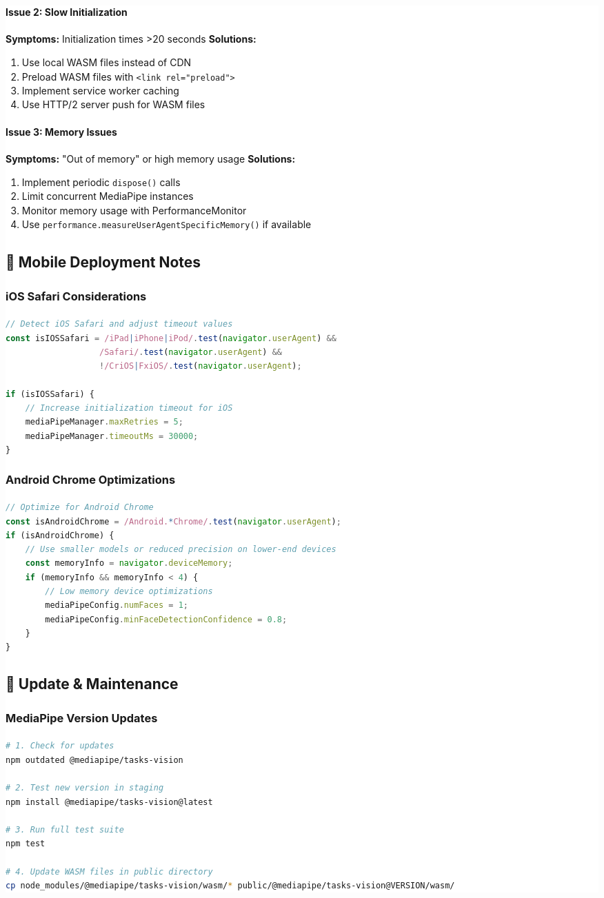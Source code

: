 #### Issue 2: Slow Initialization
**Symptoms:** Initialization times >20 seconds
**Solutions:**
1. Use local WASM files instead of CDN
2. Preload WASM files with `<link rel="preload">`
3. Implement service worker caching
4. Use HTTP/2 server push for WASM files

#### Issue 3: Memory Issues
**Symptoms:** "Out of memory" or high memory usage
**Solutions:**
1. Implement periodic `dispose()` calls
2. Limit concurrent MediaPipe instances
3. Monitor memory usage with PerformanceMonitor
4. Use `performance.measureUserAgentSpecificMemory()` if available

## 📱 Mobile Deployment Notes

### iOS Safari Considerations
```javascript
// Detect iOS Safari and adjust timeout values
const isIOSSafari = /iPad|iPhone|iPod/.test(navigator.userAgent) && 
                   /Safari/.test(navigator.userAgent) && 
                   !/CriOS|FxiOS/.test(navigator.userAgent);

if (isIOSSafari) {
    // Increase initialization timeout for iOS
    mediaPipeManager.maxRetries = 5;
    mediaPipeManager.timeoutMs = 30000;
}
```

### Android Chrome Optimizations
```javascript
// Optimize for Android Chrome
const isAndroidChrome = /Android.*Chrome/.test(navigator.userAgent);
if (isAndroidChrome) {
    // Use smaller models or reduced precision on lower-end devices
    const memoryInfo = navigator.deviceMemory;
    if (memoryInfo && memoryInfo < 4) {
        // Low memory device optimizations
        mediaPipeConfig.numFaces = 1;
        mediaPipeConfig.minFaceDetectionConfidence = 0.8;
    }
}
```

## 🔄 Update & Maintenance

### MediaPipe Version Updates
```bash
# 1. Check for updates
npm outdated @mediapipe/tasks-vision

# 2. Test new version in staging
npm install @mediapipe/tasks-vision@latest

# 3. Run full test suite
npm test

# 4. Update WASM files in public directory
cp node_modules/@mediapipe/tasks-vision/wasm/* public/@mediapipe/tasks-vision@VERSION/wasm/
```